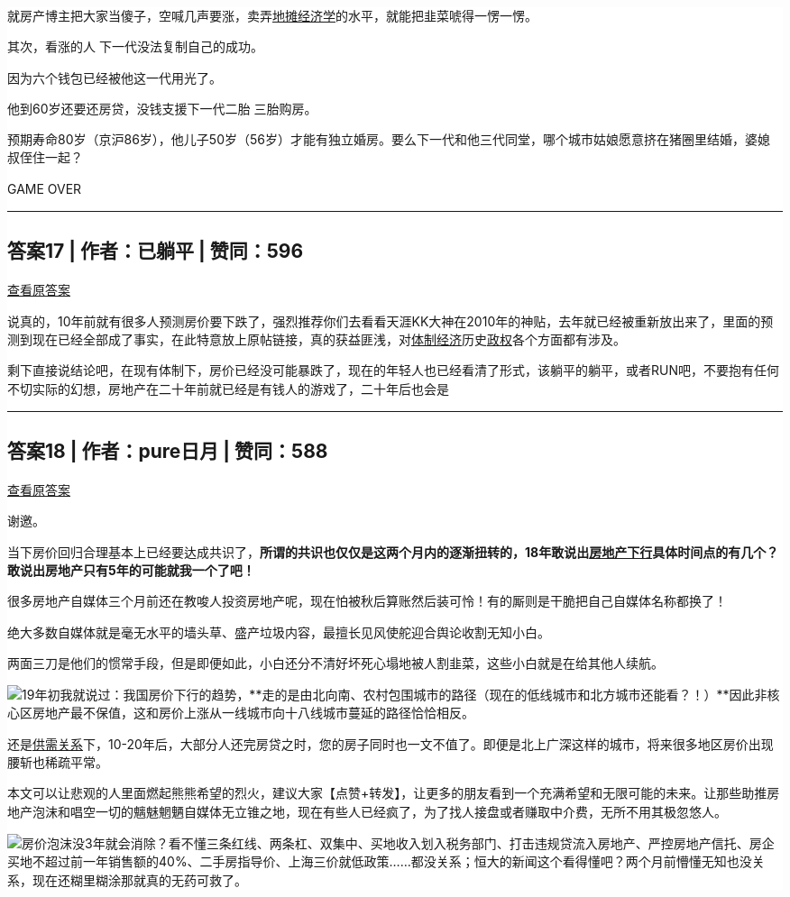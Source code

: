 就房产博主把大家当傻子，空喊几声要涨，卖弄[地摊经济学](https://zhida.zhihu.com/search?content_id=420926164&content_type=Answer&match_order=1&q=%E5%9C%B0%E6%91%8A%E7%BB%8F%E6%B5%8E%E5%AD%A6&zhida_source=entity)的水平，就能把韭菜唬得一愣一愣。

  

  

其次，看涨的人 下一代没法复制自己的成功。

因为六个钱包已经被他这一代用光了。

他到60岁还要还房贷，没钱支援下一代二胎 三胎购房。

预期寿命80岁（京沪86岁），他儿子50岁（56岁）才能有独立婚房。要么下一代和他三代同堂，哪个城市姑娘愿意挤在猪圈里结婚，婆媳 叔侄住一起？

GAME OVER

---

## 答案17 | 作者：已躺平 | 赞同：596

[查看原答案](https://www.zhihu.com/question/392893161/answer/2153610046)

说真的，10年前就有很多人预测房价要下跌了，强烈推荐你们去看看天涯KK大神在2010年的神贴，去年就已经被重新放出来了，里面的预测到现在已经全部成了事实，在此特意放上原帖链接，真的获益匪浅，对[体制经济](https://zhida.zhihu.com/search?content_id=421644849&content_type=Answer&match_order=1&q=%E4%BD%93%E5%88%B6%E7%BB%8F%E6%B5%8E&zhida_source=entity)历史[政权](https://zhida.zhihu.com/search?content_id=421644849&content_type=Answer&match_order=1&q=%E6%94%BF%E6%9D%83&zhida_source=entity)各个方面都有涉及。

剩下直接说结论吧，在现有体制下，房价已经没可能暴跌了，现在的年轻人也已经看清了形式，该躺平的躺平，或者RUN吧，不要抱有任何不切实际的幻想，房地产在二十年前就已经是有钱人的游戏了，二十年后也会是

---

## 答案18 | 作者：pure日月 | 赞同：588

[查看原答案](https://www.zhihu.com/question/392893161/answer/2152030352)

谢邀。

当下房价回归合理基本上已经要达成共识了，**所谓的共识也仅仅是这两个月内的逐渐扭转的，18年敢说出[房地产下行](https://zhida.zhihu.com/search?content_id=421357252&content_type=Answer&match_order=1&q=%E6%88%BF%E5%9C%B0%E4%BA%A7%E4%B8%8B%E8%A1%8C&zhida_source=entity)具体时间点的有几个？敢说出房地产只有5年的可能就我一个了吧！**

很多房地产自媒体三个月前还在教唆人投资房地产呢，现在怕被秋后算账然后装可怜！有的厮则是干脆把自己自媒体名称都换了！

绝大多数自媒体就是毫无水平的墙头草、盛产垃圾内容，最擅长见风使舵迎合舆论收割无知小白。

两面三刀是他们的惯常手段，但是即便如此，小白还分不清好坏死心塌地被人割韭菜，这些小白就是在给其他人续航。

![](https://picx.zhimg.com/50/v2-7437676e7c957e43660cb61a2a29a14c_720w.jpg?source=1def8aca)19年初我就说过：我国房价下行的趋势，**走的是由北向南、农村包围城市的路径（现在的低线城市和北方城市还能看？！）**因此非核心区房地产最不保值，这和房价上涨从一线城市向十八线城市蔓延的路径恰恰相反。

还是[供需关系](https://zhida.zhihu.com/search?content_id=421357252&content_type=Answer&match_order=1&q=%E4%BE%9B%E9%9C%80%E5%85%B3%E7%B3%BB&zhida_source=entity)下，10-20年后，大部分人还完房贷之时，您的房子同时也一文不值了。即便是北上广深这样的城市，将来很多地区房价出现腰斩也稀疏平常。

本文可以让悲观的人里面燃起熊熊希望的烈火，建议大家【点赞+转发】，让更多的朋友看到一个充满希望和无限可能的未来。让那些助推房地产泡沫和唱空一切的魑魅魍魉自媒体无立锥之地，现在有些人已经疯了，为了找人接盘或者赚取中介费，无所不用其极忽悠人。

![](https://pic1.zhimg.com/50/v2-3613ac1dca5af7f11262e1c1315164b7_720w.jpg?source=1def8aca)房价泡沫没3年就会消除？看不懂三条红线、两条杠、双集中、买地收入划入税务部门、打击违规贷流入房地产、严控房地产信托、房企买地不超过前一年销售额的40%、二手房指导价、上海三价就低政策……都没关系；恒大的新闻这个看得懂吧？两个月前懵懂无知也没关系，现在还糊里糊涂那就真的无药可救了。
